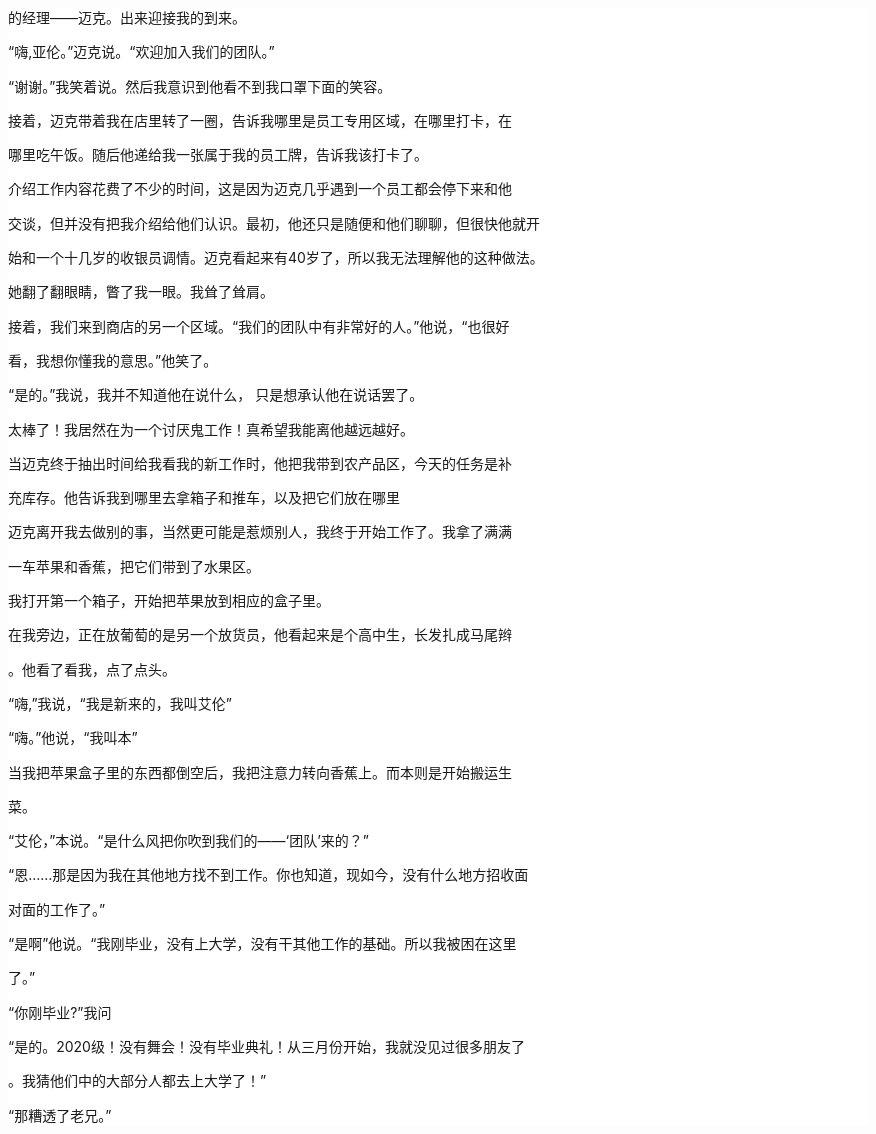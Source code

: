 的经理——迈克。出来迎接我的到来。

“嗨,亚伦。”迈克说。“欢迎加入我们的团队。”

“谢谢。”我笑着说。然后我意识到他看不到我口罩下面的笑容。

接着，迈克带着我在店里转了一圈，告诉我哪里是员工专用区域，在哪里打卡，在

哪里吃午饭。随后他递给我一张属于我的员工牌，告诉我该打卡了。

介绍工作内容花费了不少的时间，这是因为迈克几乎遇到一个员工都会停下来和他

交谈，但并没有把我介绍给他们认识。最初，他还只是随便和他们聊聊，但很快他就开

始和一个十几岁的收银员调情。迈克看起来有40岁了，所以我无法理解他的这种做法。

她翻了翻眼睛，瞥了我一眼。我耸了耸肩。

接着，我们来到商店的另一个区域。“我们的团队中有非常好的人。”他说，“也很好

看，我想你懂我的意思。”他笑了。

“是的。”我说，我并不知道他在说什么， 只是想承认他在说话罢了。

太棒了！我居然在为一个讨厌鬼工作！真希望我能离他越远越好。

当迈克终于抽出时间给我看我的新工作时，他把我带到农产品区，今天的任务是补

充库存。他告诉我到哪里去拿箱子和推车，以及把它们放在哪里

迈克离开我去做别的事，当然更可能是惹烦别人，我终于开始工作了。我拿了满满

一车苹果和香蕉，把它们带到了水果区。

我打开第一个箱子，开始把苹果放到相应的盒子里。

在我旁边，正在放葡萄的是另一个放货员，他看起来是个高中生，长发扎成马尾辫

。他看了看我，点了点头。

“嗨,”我说，“我是新来的，我叫艾伦”

“嗨。”他说，“我叫本”

当我把苹果盒子里的东西都倒空后，我把注意力转向香蕉上。而本则是开始搬运生

菜。

“艾伦，”本说。“是什么风把你吹到我们的——‘团队’来的？”

“恩……那是因为我在其他地方找不到工作。你也知道，现如今，没有什么地方招收面

对面的工作了。”

“是啊”他说。“我刚毕业，没有上大学，没有干其他工作的基础。所以我被困在这里

了。”

“你刚毕业?”我问

“是的。2020级！没有舞会！没有毕业典礼！从三月份开始，我就没见过很多朋友了

。我猜他们中的大部分人都去上大学了！”

“那糟透了老兄。”

